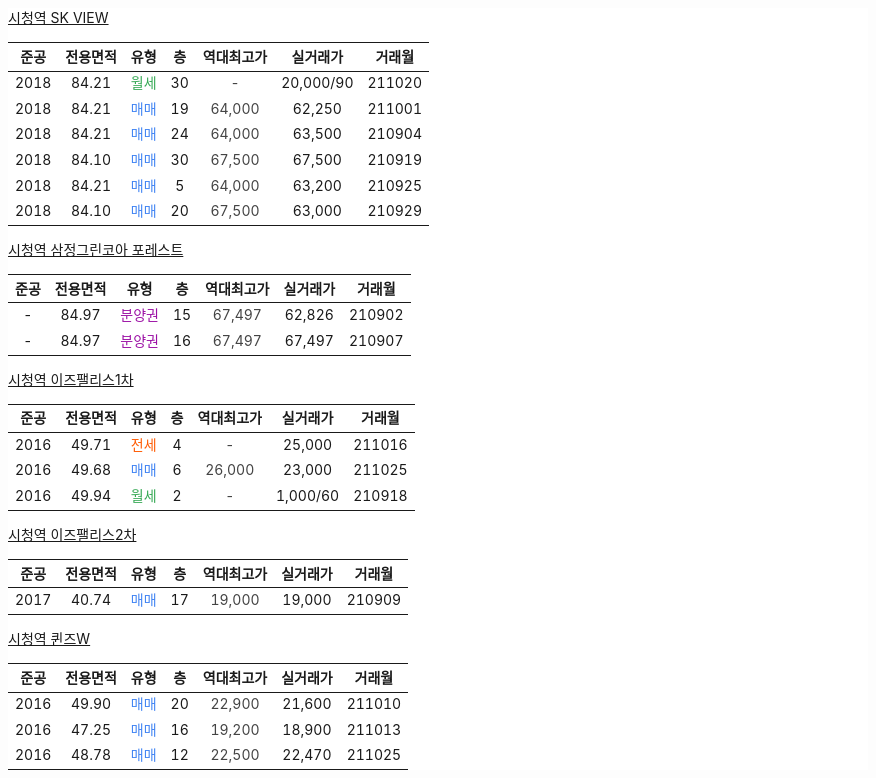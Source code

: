 [시청역 SK VIEW](https://search.naver.com/search.naver?query=%EB%B6%80%EC%82%B0%EA%B4%91%EC%97%AD%EC%8B%9C+%EC%97%B0%EC%A0%9C%EA%B5%AC+%EC%97%B0%EC%82%B0%EB%8F%99+%EC%8B%9C%EC%B2%AD%EC%97%AD+SK+VIEW)

|준공|전용면적|유형|층|역대최고가|실거래가|거래월|
|:---:|:---:|:---:|:---:|:---:|:---:|:---:|
|2018|84.21|<span style="color:#34a853">월세</span>|30|<span style="color:#444444">-</span>|20,000/90|211020|
|2018|84.21|<span style="color:#4285f3">매매</span>|19|<span style="color:#444444">64,000</span>|62,250|211001|
|2018|84.21|<span style="color:#4285f3">매매</span>|24|<span style="color:#444444">64,000</span>|63,500|210904|
|2018|84.10|<span style="color:#4285f3">매매</span>|30|<span style="color:#444444">67,500</span>|67,500|210919|
|2018|84.21|<span style="color:#4285f3">매매</span>|5|<span style="color:#444444">64,000</span>|63,200|210925|
|2018|84.10|<span style="color:#4285f3">매매</span>|20|<span style="color:#444444">67,500</span>|63,000|210929|

[시청역 삼정그린코아 포레스트](https://search.naver.com/search.naver?query=%EB%B6%80%EC%82%B0%EA%B4%91%EC%97%AD%EC%8B%9C+%EC%97%B0%EC%A0%9C%EA%B5%AC+%EC%97%B0%EC%82%B0%EB%8F%99+%EC%8B%9C%EC%B2%AD%EC%97%AD+%EC%82%BC%EC%A0%95%EA%B7%B8%EB%A6%B0%EC%BD%94%EC%95%84+%ED%8F%AC%EB%A0%88%EC%8A%A4%ED%8A%B8)

|준공|전용면적|유형|층|역대최고가|실거래가|거래월|
|:---:|:---:|:---:|:---:|:---:|:---:|:---:|
|-|84.97|<span style="color:#9C11A5">분양권</span>|15|<span style="color:#444444">67,497</span>|62,826|210902|
|-|84.97|<span style="color:#9C11A5">분양권</span>|16|<span style="color:#444444">67,497</span>|67,497|210907|

[시청역 이즈팰리스1차](https://search.naver.com/search.naver?query=%EB%B6%80%EC%82%B0%EA%B4%91%EC%97%AD%EC%8B%9C+%EC%97%B0%EC%A0%9C%EA%B5%AC+%EC%97%B0%EC%82%B0%EB%8F%99+%EC%8B%9C%EC%B2%AD%EC%97%AD+%EC%9D%B4%EC%A6%88%ED%8C%B0%EB%A6%AC%EC%8A%A41%EC%B0%A8)

|준공|전용면적|유형|층|역대최고가|실거래가|거래월|
|:---:|:---:|:---:|:---:|:---:|:---:|:---:|
|2016|49.71|<span style="color:#ff5a00">전세</span>|4|<span style="color:#444444">-</span>|25,000|211016|
|2016|49.68|<span style="color:#4285f3">매매</span>|6|<span style="color:#444444">26,000</span>|23,000|211025|
|2016|49.94|<span style="color:#34a853">월세</span>|2|<span style="color:#444444">-</span>|1,000/60|210918|

[시청역 이즈팰리스2차](https://search.naver.com/search.naver?query=%EB%B6%80%EC%82%B0%EA%B4%91%EC%97%AD%EC%8B%9C+%EC%97%B0%EC%A0%9C%EA%B5%AC+%EC%97%B0%EC%82%B0%EB%8F%99+%EC%8B%9C%EC%B2%AD%EC%97%AD+%EC%9D%B4%EC%A6%88%ED%8C%B0%EB%A6%AC%EC%8A%A42%EC%B0%A8)

|준공|전용면적|유형|층|역대최고가|실거래가|거래월|
|:---:|:---:|:---:|:---:|:---:|:---:|:---:|
|2017|40.74|<span style="color:#4285f3">매매</span>|17|<span style="color:#444444">19,000</span>|19,000|210909|

[시청역 퀸즈W](https://search.naver.com/search.naver?query=%EB%B6%80%EC%82%B0%EA%B4%91%EC%97%AD%EC%8B%9C+%EC%97%B0%EC%A0%9C%EA%B5%AC+%EC%97%B0%EC%82%B0%EB%8F%99+%EC%8B%9C%EC%B2%AD%EC%97%AD+%ED%80%B8%EC%A6%88W)

|준공|전용면적|유형|층|역대최고가|실거래가|거래월|
|:---:|:---:|:---:|:---:|:---:|:---:|:---:|
|2016|49.90|<span style="color:#4285f3">매매</span>|20|<span style="color:#444444">22,900</span>|21,600|211010|
|2016|47.25|<span style="color:#4285f3">매매</span>|16|<span style="color:#444444">19,200</span>|18,900|211013|
|2016|48.78|<span style="color:#4285f3">매매</span>|12|<span style="color:#444444">22,500</span>|22,470|211025|
